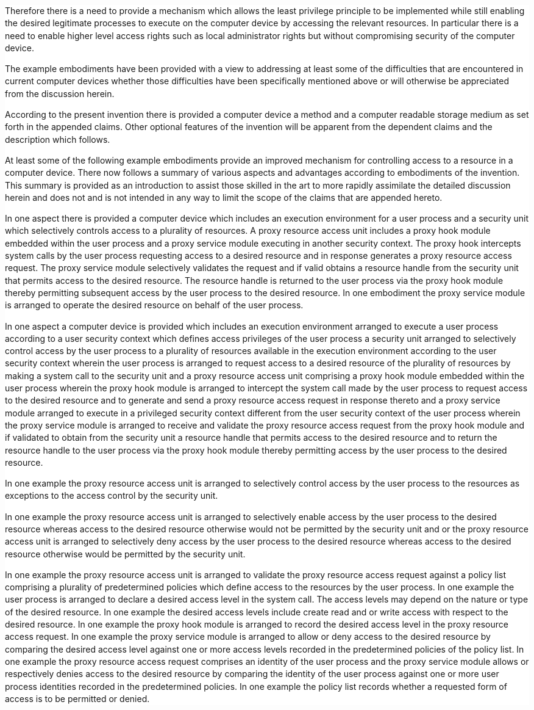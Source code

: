 Therefore there is a need to provide a mechanism which allows the least privilege principle to be implemented while still enabling the desired legitimate processes to execute on the computer device by accessing the relevant resources. In particular there is a need to enable higher level access rights such as local administrator rights but without compromising security of the computer device.

The example embodiments have been provided with a view to addressing at least some of the difficulties that are encountered in current computer devices whether those difficulties have been specifically mentioned above or will otherwise be appreciated from the discussion herein.

According to the present invention there is provided a computer device a method and a computer readable storage medium as set forth in the appended claims. Other optional features of the invention will be apparent from the dependent claims and the description which follows.

At least some of the following example embodiments provide an improved mechanism for controlling access to a resource in a computer device. There now follows a summary of various aspects and advantages according to embodiments of the invention. This summary is provided as an introduction to assist those skilled in the art to more rapidly assimilate the detailed discussion herein and does not and is not intended in any way to limit the scope of the claims that are appended hereto.

In one aspect there is provided a computer device which includes an execution environment for a user process and a security unit which selectively controls access to a plurality of resources. A proxy resource access unit includes a proxy hook module embedded within the user process and a proxy service module executing in another security context. The proxy hook intercepts system calls by the user process requesting access to a desired resource and in response generates a proxy resource access request. The proxy service module selectively validates the request and if valid obtains a resource handle from the security unit that permits access to the desired resource. The resource handle is returned to the user process via the proxy hook module thereby permitting subsequent access by the user process to the desired resource. In one embodiment the proxy service module is arranged to operate the desired resource on behalf of the user process.

In one aspect a computer device is provided which includes an execution environment arranged to execute a user process according to a user security context which defines access privileges of the user process a security unit arranged to selectively control access by the user process to a plurality of resources available in the execution environment according to the user security context wherein the user process is arranged to request access to a desired resource of the plurality of resources by making a system call to the security unit and a proxy resource access unit comprising a proxy hook module embedded within the user process wherein the proxy hook module is arranged to intercept the system call made by the user process to request access to the desired resource and to generate and send a proxy resource access request in response thereto and a proxy service module arranged to execute in a privileged security context different from the user security context of the user process wherein the proxy service module is arranged to receive and validate the proxy resource access request from the proxy hook module and if validated to obtain from the security unit a resource handle that permits access to the desired resource and to return the resource handle to the user process via the proxy hook module thereby permitting access by the user process to the desired resource.

In one example the proxy resource access unit is arranged to selectively control access by the user process to the resources as exceptions to the access control by the security unit.

In one example the proxy resource access unit is arranged to selectively enable access by the user process to the desired resource whereas access to the desired resource otherwise would not be permitted by the security unit and or the proxy resource access unit is arranged to selectively deny access by the user process to the desired resource whereas access to the desired resource otherwise would be permitted by the security unit.

In one example the proxy resource access unit is arranged to validate the proxy resource access request against a policy list comprising a plurality of predetermined policies which define access to the resources by the user process. In one example the user process is arranged to declare a desired access level in the system call. The access levels may depend on the nature or type of the desired resource. In one example the desired access levels include create read and or write access with respect to the desired resource. In one example the proxy hook module is arranged to record the desired access level in the proxy resource access request. In one example the proxy service module is arranged to allow or deny access to the desired resource by comparing the desired access level against one or more access levels recorded in the predetermined policies of the policy list. In one example the proxy resource access request comprises an identity of the user process and the proxy service module allows or respectively denies access to the desired resource by comparing the identity of the user process against one or more user process identities recorded in the predetermined policies. In one example the policy list records whether a requested form of access is to be permitted or denied.

